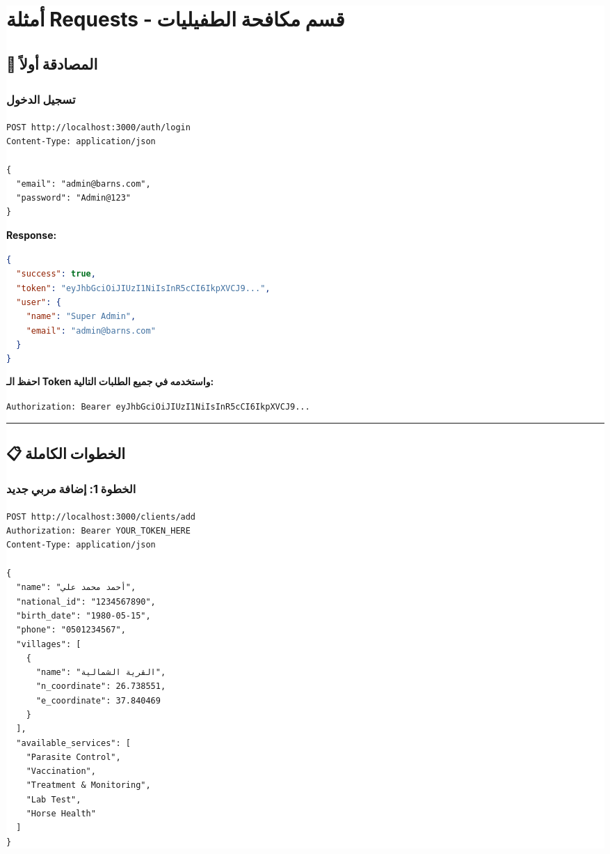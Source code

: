 # أمثلة Requests - قسم مكافحة الطفيليات

## 🔐 المصادقة أولاً

### تسجيل الدخول
```http
POST http://localhost:3000/auth/login
Content-Type: application/json

{
  "email": "admin@barns.com",
  "password": "Admin@123"
}
```

**Response:**
```json
{
  "success": true,
  "token": "eyJhbGciOiJIUzI1NiIsInR5cCI6IkpXVCJ9...",
  "user": {
    "name": "Super Admin",
    "email": "admin@barns.com"
  }
}
```

**احفظ الـ Token واستخدمه في جميع الطلبات التالية:**
```
Authorization: Bearer eyJhbGciOiJIUzI1NiIsInR5cCI6IkpXVCJ9...
```

---

## 📋 الخطوات الكاملة

### الخطوة 1: إضافة مربي جديد

```http
POST http://localhost:3000/clients/add
Authorization: Bearer YOUR_TOKEN_HERE
Content-Type: application/json

{
  "name": "أحمد محمد علي",
  "national_id": "1234567890",
  "birth_date": "1980-05-15",
  "phone": "0501234567",
  "villages": [
    {
      "name": "القرية الشمالية",
      "n_coordinate": 26.738551,
      "e_coordinate": 37.840469
    }
  ],
  "available_services": [
    "Parasite Control",
    "Vaccination",
    "Treatment & Monitoring",
    "Lab Test",
    "Horse Health"
  ]
}
```